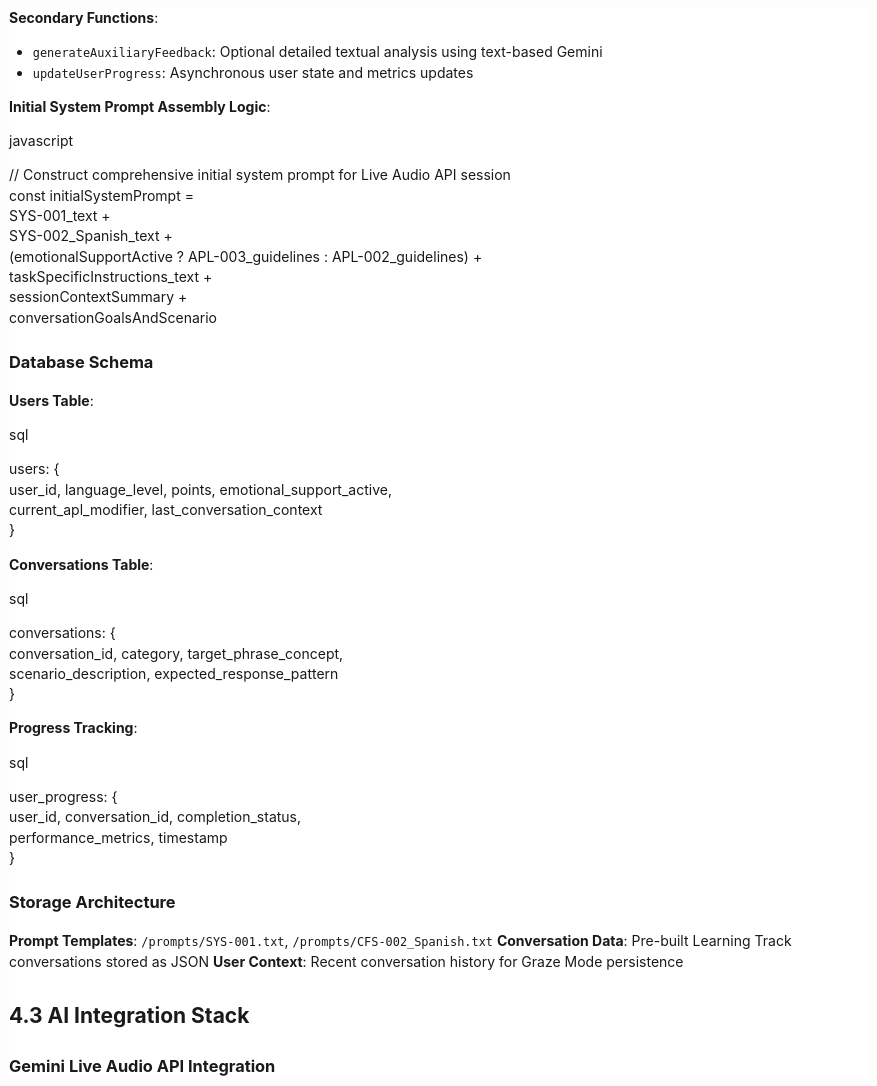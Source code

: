 **Secondary Functions**:

- `generateAuxiliaryFeedback`: Optional detailed textual analysis using text-based Gemini
- `updateUserProgress`: Asynchronous user state and metrics updates

**Initial System Prompt Assembly Logic**:

javascript

// Construct comprehensive initial system prompt for Live Audio API session  
const initialSystemPrompt \=  
 SYS-001_text \+  
 SYS-002_Spanish_text \+  
 (emotionalSupportActive ? APL-003_guidelines : APL-002_guidelines) \+  
 taskSpecificInstructions_text \+  
 sessionContextSummary \+  
 conversationGoalsAndScenario

### **Database Schema**

**Users Table**:

sql

users: {  
 user_id, language_level, points, emotional_support_active,  
 current_apl_modifier, last_conversation_context  
}

**Conversations Table**:

sql

conversations: {  
 conversation_id, category, target_phrase_concept,  
 scenario_description, expected_response_pattern  
}

**Progress Tracking**:

sql

user_progress: {  
 user_id, conversation_id, completion_status,  
 performance_metrics, timestamp  
}

### **Storage Architecture**

**Prompt Templates**: `/prompts/SYS-001.txt`, `/prompts/CFS-002_Spanish.txt` **Conversation Data**: Pre-built Learning Track conversations stored as JSON **User Context**: Recent conversation history for Graze Mode persistence

## **4.3 AI Integration Stack**

### **Gemini Live Audio API Integration**
